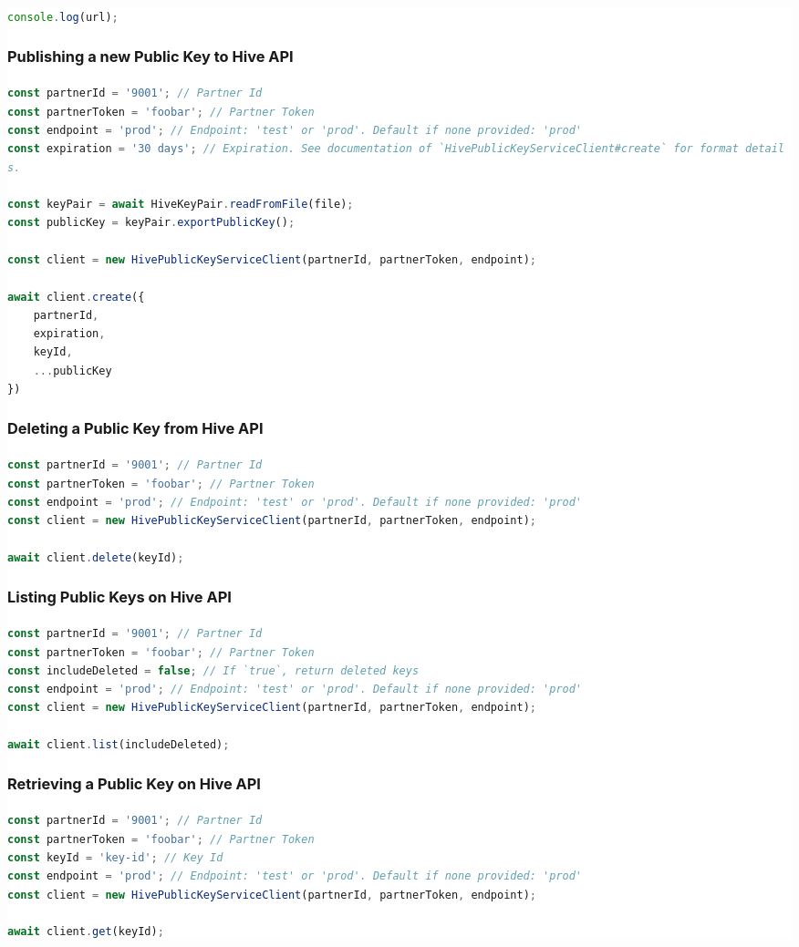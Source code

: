 ```ts
console.log(url);
```

### Publishing a new Public Key to Hive API
```ts
const partnerId = '9001'; // Partner Id
const partnerToken = 'foobar'; // Partner Token
const endpoint = 'prod'; // Endpoint: 'test' or 'prod'. Default if none provided: 'prod'
const expiration = '30 days'; // Expiration. See documentation of `HivePublicKeyServiceClient#create` for format details.

const keyPair = await HiveKeyPair.readFromFile(file);
const publicKey = keyPair.exportPublicKey();

const client = new HivePublicKeyServiceClient(partnerId, partnerToken, endpoint);

await client.create({
    partnerId,
    expiration,
    keyId,
    ...publicKey
})
```

### Deleting a Public Key from Hive API
```ts
const partnerId = '9001'; // Partner Id
const partnerToken = 'foobar'; // Partner Token
const endpoint = 'prod'; // Endpoint: 'test' or 'prod'. Default if none provided: 'prod'
const client = new HivePublicKeyServiceClient(partnerId, partnerToken, endpoint);

await client.delete(keyId);
```

### Listing Public Keys on Hive API
```ts
const partnerId = '9001'; // Partner Id
const partnerToken = 'foobar'; // Partner Token
const includeDeleted = false; // If `true`, return deleted keys
const endpoint = 'prod'; // Endpoint: 'test' or 'prod'. Default if none provided: 'prod'
const client = new HivePublicKeyServiceClient(partnerId, partnerToken, endpoint);

await client.list(includeDeleted);
```

### Retrieving a Public Key on Hive API
```ts
const partnerId = '9001'; // Partner Id
const partnerToken = 'foobar'; // Partner Token
const keyId = 'key-id'; // Key Id
const endpoint = 'prod'; // Endpoint: 'test' or 'prod'. Default if none provided: 'prod'
const client = new HivePublicKeyServiceClient(partnerId, partnerToken, endpoint);

await client.get(keyId);
```
